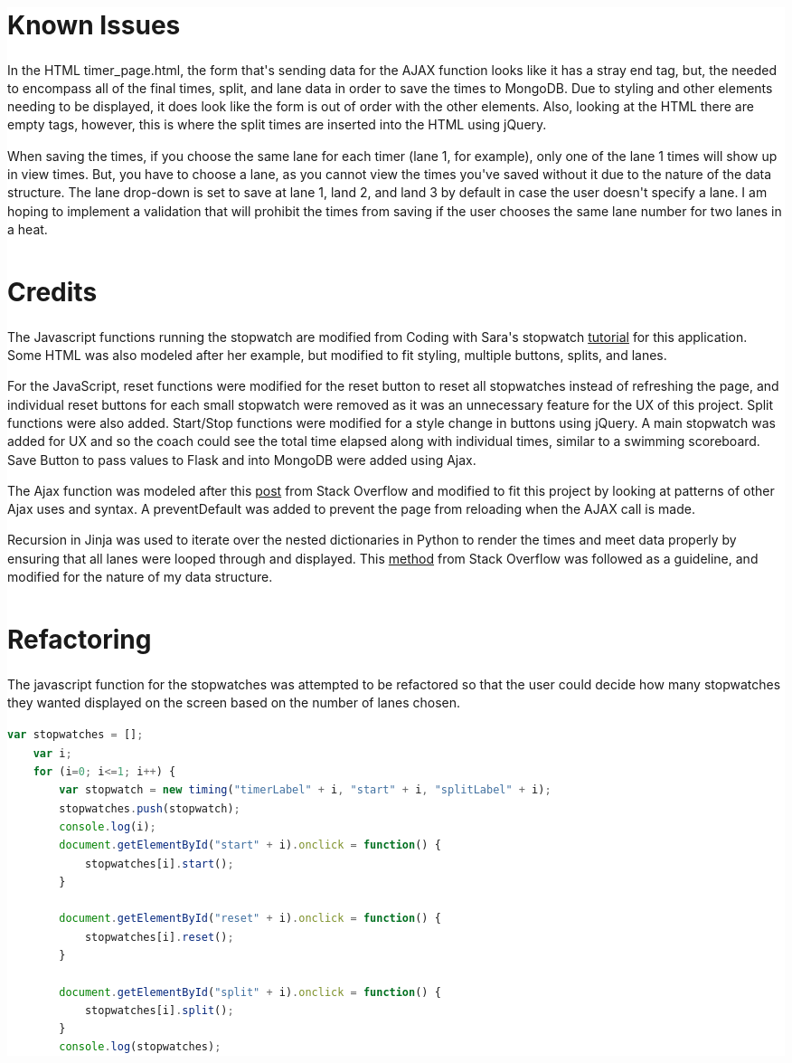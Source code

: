 # Known Issues
In the HTML timer_page.html, the form that's sending data for the AJAX function looks like it has a stray end tag, but, the needed to encompass all of the final times, split, and lane data in order to save the times to MongoDB. Due to styling and other elements needing to be displayed, it does look like the form is out of order with the other elements. Also, looking at the HTML there are empty tags, however, this is where the split times are inserted into the HTML using jQuery. 

When saving the times, if you choose the same lane for each timer (lane 1, for example), only one of the lane 1 times will show up in view times. But, you have to choose a lane, as you cannot view the times you've saved without it due to the nature of the data structure. The lane drop-down is set to save at lane 1, land 2, and land 3 by default in case the user doesn't specify a lane. I am hoping to implement a validation that will prohibit the times from saving if the user chooses the same lane number for two lanes in a heat. 


# Credits

The Javascript functions running the stopwatch are modified from Coding with Sara's stopwatch [tutorial](https://codingwithsara.com/the-multiple-stopwatches-on-one-page-in-javascript-for-intermediates/) for this application. Some HTML was also modeled after her example, but modified to fit styling, multiple buttons, splits, and lanes. 

For the JavaScript, reset functions were modified for the reset button to reset all stopwatches instead of refreshing the page, and individual reset buttons for each small stopwatch were removed as it was an unnecessary feature for the UX of this project. Split functions were also added. Start/Stop functions were modified for a style change in buttons using jQuery. A main stopwatch was added for UX and so the coach could see the total time elapsed along with individual times, similar to a swimming scoreboard. Save Button to pass values to Flask and into MongoDB were added using Ajax. 

The Ajax function was modeled after this [post](https://stackoverflow.com/questions/37631388/how-to-get-data-in-flask-from-ajax-post) from Stack Overflow and modified to fit this project by looking at patterns of other Ajax uses and syntax. A preventDefault was added to prevent the page from reloading when the AJAX call is made. 

Recursion in Jinja was used to iterate over the nested dictionaries in Python to render the times and meet data properly by ensuring that all lanes were looped through and displayed. This [method](https://stackoverflow.com/questions/21006574/flask-jinja2-iterating-over-nested-dictionaries/21006895) from Stack Overflow was followed as a guideline, and modified for the nature of my data structure. 

# Refactoring

The javascript function for the stopwatches was attempted to be refactored so that the user could decide how many stopwatches they wanted displayed on the screen based on the number of lanes chosen. 

```javascript
var stopwatches = [];
    var i; 
    for (i=0; i<=1; i++) {
        var stopwatch = new timing("timerLabel" + i, "start" + i, "splitLabel" + i);
        stopwatches.push(stopwatch);
        console.log(i);
        document.getElementById("start" + i).onclick = function() {
            stopwatches[i].start();
        }
        
        document.getElementById("reset" + i).onclick = function() {
            stopwatches[i].reset();
        }
    
        document.getElementById("split" + i).onclick = function() {
            stopwatches[i].split();
        }
        console.log(stopwatches);
```